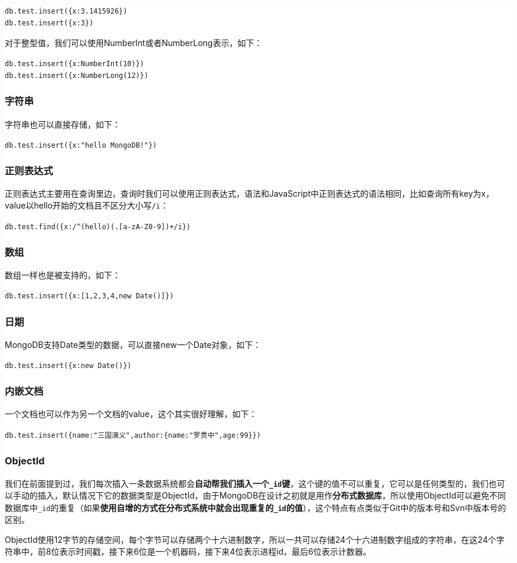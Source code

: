 ```
db.test.insert({x:3.1415926})
db.test.insert({x:3})
```

对于整型值，我们可以使用NumberInt或者NumberLong表示，如下：

```
db.test.insert({x:NumberInt(10)})
db.test.insert({x:NumberLong(12)})
```

### 字符串

字符串也可以直接存储，如下：

```
db.test.insert({x:"hello MongoDB!"})
```

### 正则表达式

正则表达式主要用在查询里边，查询时我们可以使用正则表达式，语法和JavaScript中正则表达式的语法相同，比如查询所有key为x，value以hello开始的文档且不区分大小写`/i`：

```
db.test.find({x:/^(hello)(.[a-zA-Z0-9])+/i})
```

### 数组

数组一样也是被支持的，如下：

```
db.test.insert({x:[1,2,3,4,new Date()]})
```

### 日期

MongoDB支持Date类型的数据，可以直接new一个Date对象，如下：

```
db.test.insert({x:new Date()})
```

### 内嵌文档

一个文档也可以作为另一个文档的value，这个其实很好理解，如下：

```
db.test.insert({name:"三国演义",author:{name:"罗贯中",age:99}})
```

### ObjectId

我们在前面提到过，我们每次插入一条数据系统都会**自动帮我们插入一个`_id`键**，这个键的值不可以重复，它可以是任何类型的，我们也可以手动的插入，默认情况下它的数据类型是ObjectId，由于MongoDB在设计之初就是用作**分布式数据库**，所以使用ObjectId可以避免不同数据库中`_id`的重复（如果**使用自增的方式在分布式系统中就会出现重复的`_id`的值**），这个特点有点类似于Git中的版本号和Svn中版本号的区别。

ObjectId使用12字节的存储空间，每个字节可以存储两个十六进制数字，所以一共可以存储24个十六进制数字组成的字符串，在这24个字符串中，前8位表示时间戳，接下来6位是一个机器码，接下来4位表示进程id，最后6位表示计数器。
